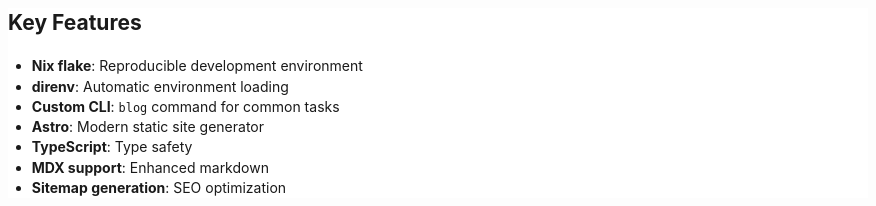 ## Key Features

- **Nix flake**: Reproducible development environment
- **direnv**: Automatic environment loading
- **Custom CLI**: `blog` command for common tasks
- **Astro**: Modern static site generator
- **TypeScript**: Type safety
- **MDX support**: Enhanced markdown
- **Sitemap generation**: SEO optimization
